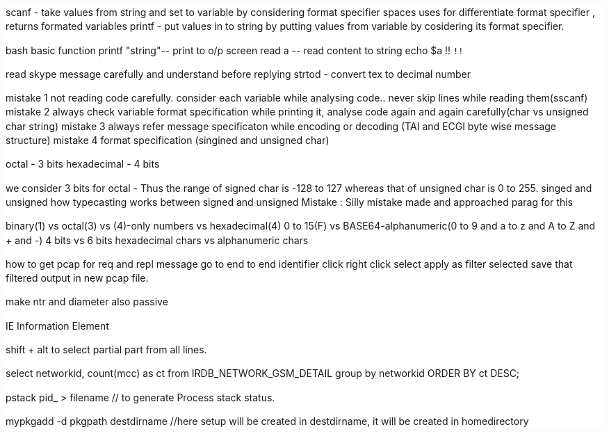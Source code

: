 scanf - take values from string and set to variable by considering format specifier spaces uses for differentiate format specifier , returns formated variables
printf - put values in to string by putting values from variable by cosidering its format specifier.

bash basic function
printf "string"-- print to o/p screen
read a -- read content to string
echo $a
!!
`!!`

read skype message carefully and understand before replying
strtod - convert tex to decimal number 

mistake 1 not reading code carefully. consider each variable while analysing code.. never skip lines while reading them(sscanf)
mistake 2 always check variable format specification while printing it, analyse code again and again carefully(char vs unsigned char string)
mistake 3 always refer message specificaton while encoding or decoding (TAI and ECGI byte wise message structure)
mistake 4 format specification (singined and unsigned char)

octal - 3 bits
hexadecimal - 4 bits

we consider 3 bits for octal - 
Thus the range of signed char is -128 to 127 whereas that of unsigned char is 0 to 255.
singed and unsigned 
how typecasting works between signed and unsigned 
Mistake : Silly mistake made and approached parag for this

binary(1) vs octal(3) vs 	(4)-only numbers vs hexadecimal(4) 0 to 15(F) vs BASE64-alphanumeric(0 to 9 and a to z and A to Z and + and -)
4 bits vs 6 bits
hexadecimal chars vs alphanumeric chars

how to get pcap for req and repl message
go to end to end identifier 
click right click 
select apply as filter selected
save that filtered output in new pcap file.


make ntr and diameter also passive 

IE	Information Element

shift + alt to select partial part from all lines.

select networkid, count(mcc) as ct from IRDB_NETWORK_GSM_DETAIL group by networkid ORDER BY ct DESC;

pstack pid_ > filename // to generate Process stack status.

mypkgadd -d pkgpath destdirname //here setup will be created in destdirname, it will be created in homedirectory 
